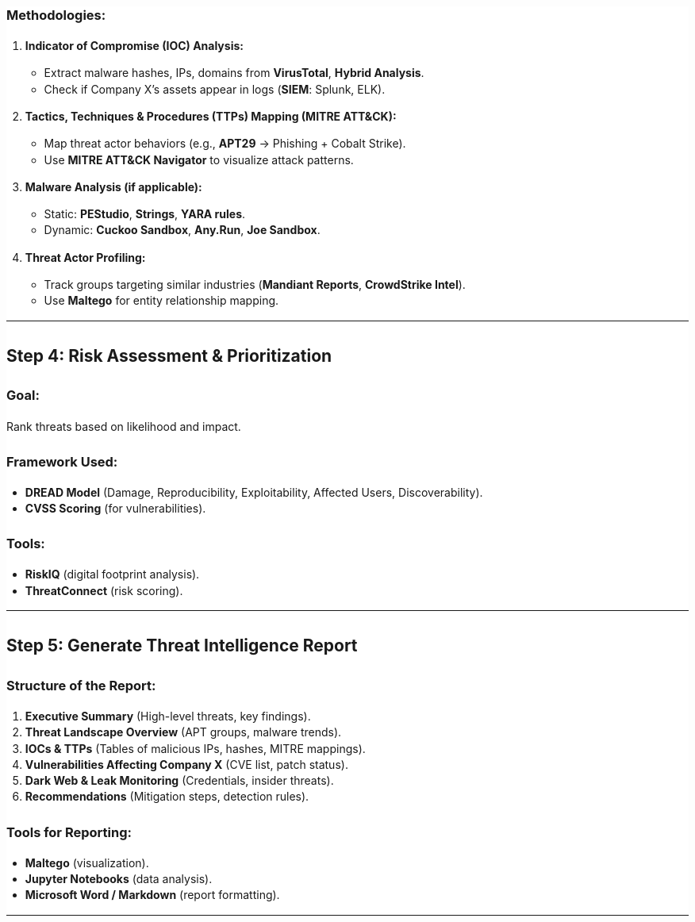 ### **Methodologies:**  
1. **Indicator of Compromise (IOC) Analysis:**  
   - Extract malware hashes, IPs, domains from **VirusTotal**, **Hybrid Analysis**.  
   - Check if Company X’s assets appear in logs (**SIEM**: Splunk, ELK).  

2. **Tactics, Techniques & Procedures (TTPs) Mapping (MITRE ATT&CK):**  
   - Map threat actor behaviors (e.g., **APT29** → Phishing + Cobalt Strike).  
   - Use **MITRE ATT&CK Navigator** to visualize attack patterns.  

3. **Malware Analysis (if applicable):**  
   - Static: **PEStudio**, **Strings**, **YARA rules**.  
   - Dynamic: **Cuckoo Sandbox**, **Any.Run**, **Joe Sandbox**.  

4. **Threat Actor Profiling:**  
   - Track groups targeting similar industries (**Mandiant Reports**, **CrowdStrike Intel**).  
   - Use **Maltego** for entity relationship mapping.  

---

## **Step 4: Risk Assessment & Prioritization**
### **Goal:**  
Rank threats based on likelihood and impact.

### **Framework Used:**  
- **DREAD Model** (Damage, Reproducibility, Exploitability, Affected Users, Discoverability).  
- **CVSS Scoring** (for vulnerabilities).  

### **Tools:**  
- **RiskIQ** (digital footprint analysis).  
- **ThreatConnect** (risk scoring).  

---

## **Step 5: Generate Threat Intelligence Report**
### **Structure of the Report:**  
1. **Executive Summary** (High-level threats, key findings).  
2. **Threat Landscape Overview** (APT groups, malware trends).  
3. **IOCs & TTPs** (Tables of malicious IPs, hashes, MITRE mappings).  
4. **Vulnerabilities Affecting Company X** (CVE list, patch status).  
5. **Dark Web & Leak Monitoring** (Credentials, insider threats).  
6. **Recommendations** (Mitigation steps, detection rules).  

### **Tools for Reporting:**  
- **Maltego** (visualization).  
- **Jupyter Notebooks** (data analysis).  
- **Microsoft Word / Markdown** (report formatting).  

---

